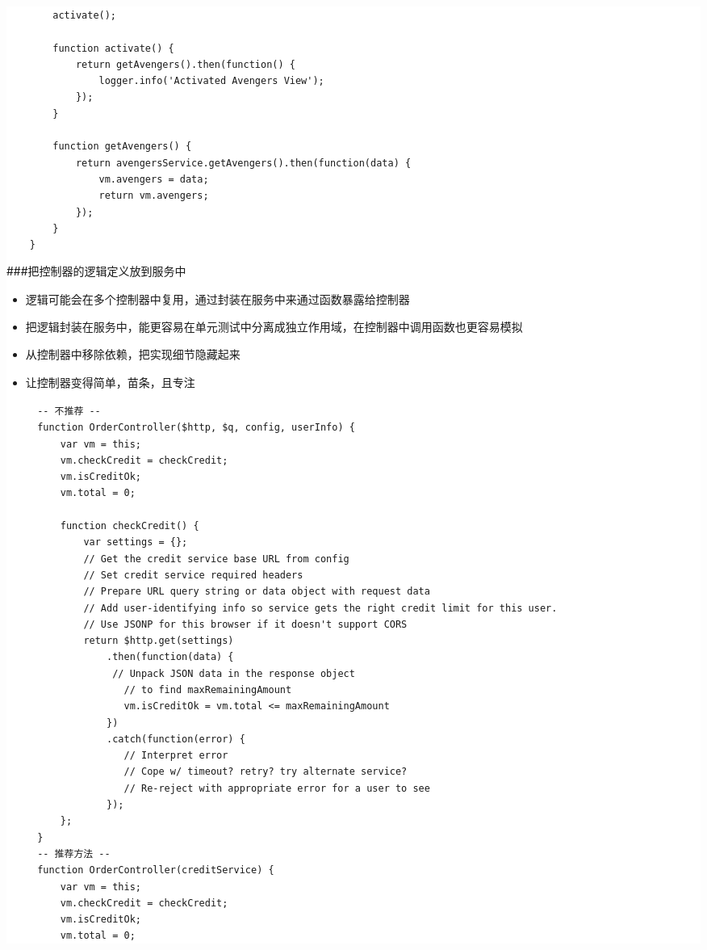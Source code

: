             activate();

            function activate() {
                return getAvengers().then(function() {
                    logger.info('Activated Avengers View');
                });
            }

            function getAvengers() {
                return avengersService.getAvengers().then(function(data) {
                    vm.avengers = data;
                    return vm.avengers;
                });
            }
        }

###把控制器的逻辑定义放到服务中

- 逻辑可能会在多个控制器中复用，通过封装在服务中来通过函数暴露给控制器
- 把逻辑封装在服务中，能更容易在单元测试中分离成独立作用域，在控制器中调用函数也更容易模拟
- 从控制器中移除依赖，把实现细节隐藏起来
- 让控制器变得简单，苗条，且专注

        -- 不推荐 --
        function OrderController($http, $q, config, userInfo) {
            var vm = this;
            vm.checkCredit = checkCredit;
            vm.isCreditOk;
            vm.total = 0;

            function checkCredit() {
                var settings = {};
                // Get the credit service base URL from config
                // Set credit service required headers
                // Prepare URL query string or data object with request data
                // Add user-identifying info so service gets the right credit limit for this user.
                // Use JSONP for this browser if it doesn't support CORS
                return $http.get(settings)
                    .then(function(data) {
                     // Unpack JSON data in the response object
                       // to find maxRemainingAmount
                       vm.isCreditOk = vm.total <= maxRemainingAmount
                    })
                    .catch(function(error) {
                       // Interpret error
                       // Cope w/ timeout? retry? try alternate service?
                       // Re-reject with appropriate error for a user to see
                    });
            };
        }
        -- 推荐方法 --
        function OrderController(creditService) {
            var vm = this;
            vm.checkCredit = checkCredit;
            vm.isCreditOk;
            vm.total = 0;
